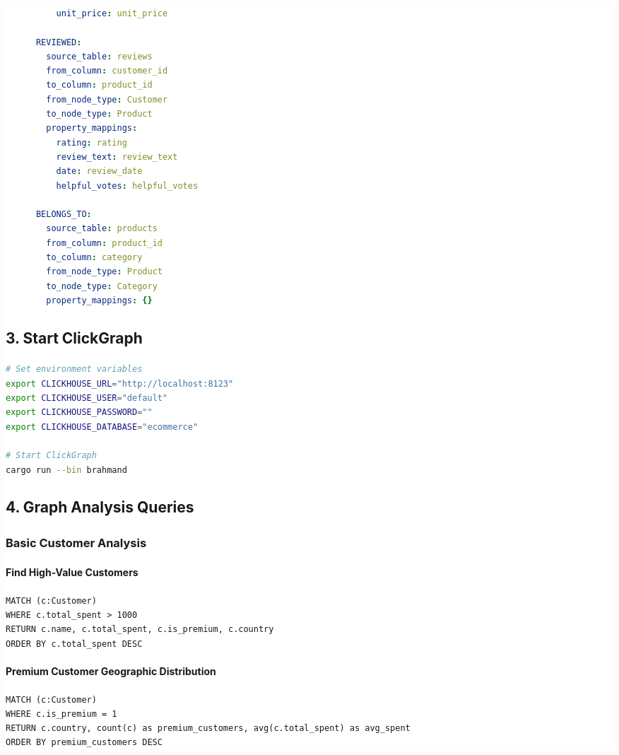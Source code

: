 ```yaml
          unit_price: unit_price
          
      REVIEWED:
        source_table: reviews
        from_column: customer_id
        to_column: product_id
        from_node_type: Customer
        to_node_type: Product
        property_mappings:
          rating: rating
          review_text: review_text
          date: review_date
          helpful_votes: helpful_votes
          
      BELONGS_TO:
        source_table: products
        from_column: product_id
        to_column: category
        from_node_type: Product
        to_node_type: Category
        property_mappings: {}
```

## 3. Start ClickGraph

```bash
# Set environment variables
export CLICKHOUSE_URL="http://localhost:8123"
export CLICKHOUSE_USER="default"
export CLICKHOUSE_PASSWORD=""
export CLICKHOUSE_DATABASE="ecommerce"

# Start ClickGraph
cargo run --bin brahmand
```

## 4. Graph Analysis Queries

### Basic Customer Analysis

#### Find High-Value Customers
```cypher
MATCH (c:Customer)
WHERE c.total_spent > 1000
RETURN c.name, c.total_spent, c.is_premium, c.country
ORDER BY c.total_spent DESC
```

#### Premium Customer Geographic Distribution  
```cypher
MATCH (c:Customer)
WHERE c.is_premium = 1
RETURN c.country, count(c) as premium_customers, avg(c.total_spent) as avg_spent
ORDER BY premium_customers DESC
```
